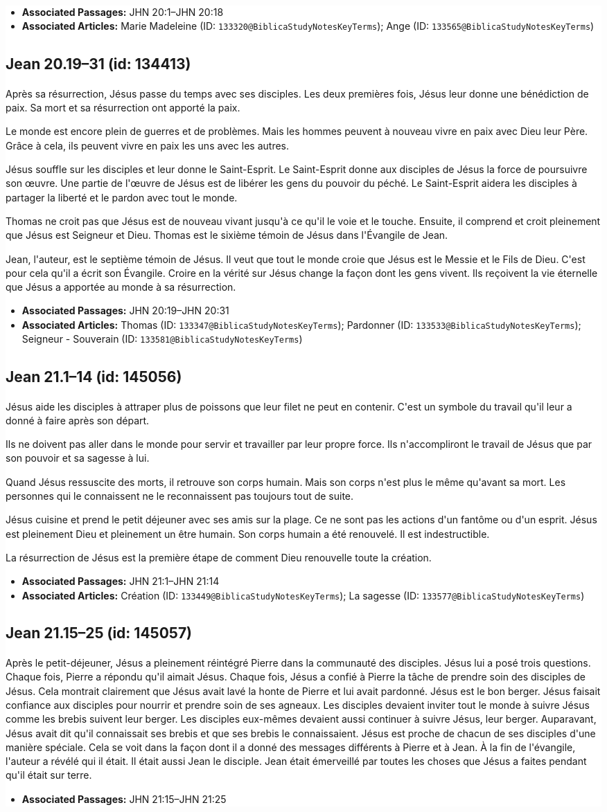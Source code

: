 * **Associated Passages:** JHN 20:1–JHN 20:18
* **Associated Articles:** Marie Madeleine (ID: `133320@BiblicaStudyNotesKeyTerms`); Ange (ID: `133565@BiblicaStudyNotesKeyTerms`)

## Jean 20.19–31 (id: 134413)

Après sa résurrection, Jésus passe du temps avec ses disciples. Les deux premières fois, Jésus leur donne une bénédiction de paix. Sa mort et sa résurrection ont apporté la paix. 

Le monde est encore plein de guerres et de problèmes. Mais les hommes peuvent à nouveau vivre en paix avec Dieu leur Père. Grâce à cela, ils peuvent vivre en paix les uns avec les autres. 

Jésus souffle sur les disciples et leur donne le Saint\-Esprit. Le Saint\-Esprit donne aux disciples de Jésus la force de poursuivre son œuvre. Une partie de l'œuvre de Jésus est de libérer les gens du pouvoir du péché. Le Saint\-Esprit aidera les disciples à partager la liberté et le pardon avec tout le monde. 

Thomas ne croit pas que Jésus est de nouveau vivant jusqu'à ce qu'il le voie et le touche. Ensuite, il comprend et croit pleinement que Jésus est Seigneur et Dieu. Thomas est le sixième témoin de Jésus dans l'Évangile de Jean. 

Jean, l'auteur, est le septième témoin de Jésus. Il veut que tout le monde croie que Jésus est le Messie et le Fils de Dieu. C'est pour cela qu'il a écrit son Évangile. Croire en la vérité sur Jésus change la façon dont les gens vivent. Ils reçoivent la vie éternelle que Jésus a apportée au monde à sa résurrection.

* **Associated Passages:** JHN 20:19–JHN 20:31
* **Associated Articles:** Thomas (ID: `133347@BiblicaStudyNotesKeyTerms`); Pardonner (ID: `133533@BiblicaStudyNotesKeyTerms`); Seigneur - Souverain (ID: `133581@BiblicaStudyNotesKeyTerms`)

## Jean 21.1–14 (id: 145056)

Jésus aide les disciples à attraper plus de poissons que leur filet ne peut en contenir. C'est un symbole du travail qu'il leur a donné à faire après son départ. 

Ils ne doivent pas aller dans le monde pour servir et travailler par leur propre force. Ils n'accompliront le travail de Jésus que par son pouvoir et sa sagesse à lui. 

Quand Jésus ressuscite des morts, il retrouve son corps humain. Mais son corps n'est plus le même qu'avant sa mort. Les personnes qui le connaissent ne le reconnaissent pas toujours tout de suite. 

Jésus cuisine et prend le petit déjeuner avec ses amis sur la plage. Ce ne sont pas les actions d'un fantôme ou d'un esprit. Jésus est pleinement Dieu et pleinement un être humain. Son corps humain a été renouvelé. Il est indestructible. 

La résurrection de Jésus est la première étape de comment Dieu renouvelle toute la création.

* **Associated Passages:** JHN 21:1–JHN 21:14
* **Associated Articles:** Création (ID: `133449@BiblicaStudyNotesKeyTerms`); La sagesse (ID: `133577@BiblicaStudyNotesKeyTerms`)

## Jean 21.15–25 (id: 145057)

Après le petit\-déjeuner, Jésus a pleinement réintégré Pierre dans la communauté des disciples. Jésus lui a posé trois questions. Chaque fois, Pierre a répondu qu'il aimait Jésus. Chaque fois, Jésus a confié à Pierre la tâche de prendre soin des disciples de Jésus. Cela montrait clairement que Jésus avait lavé la honte de Pierre et lui avait pardonné. Jésus est le bon berger. Jésus faisait confiance aux disciples pour nourrir et prendre soin de ses agneaux. Les disciples devaient inviter tout le monde à suivre Jésus comme les brebis suivent leur berger. Les disciples eux\-mêmes devaient aussi continuer à suivre Jésus, leur berger. Auparavant, Jésus avait dit qu'il connaissait ses brebis et que ses brebis le connaissaient. Jésus est proche de chacun de ses disciples d'une manière spéciale. Cela se voit dans la façon dont il a donné des messages différents à Pierre et à Jean. À la fin de l'évangile, l'auteur a révélé qui il était. Il était aussi Jean le disciple. Jean était émerveillé par toutes les choses que Jésus a faites pendant qu'il était sur terre.

* **Associated Passages:** JHN 21:15–JHN 21:25

